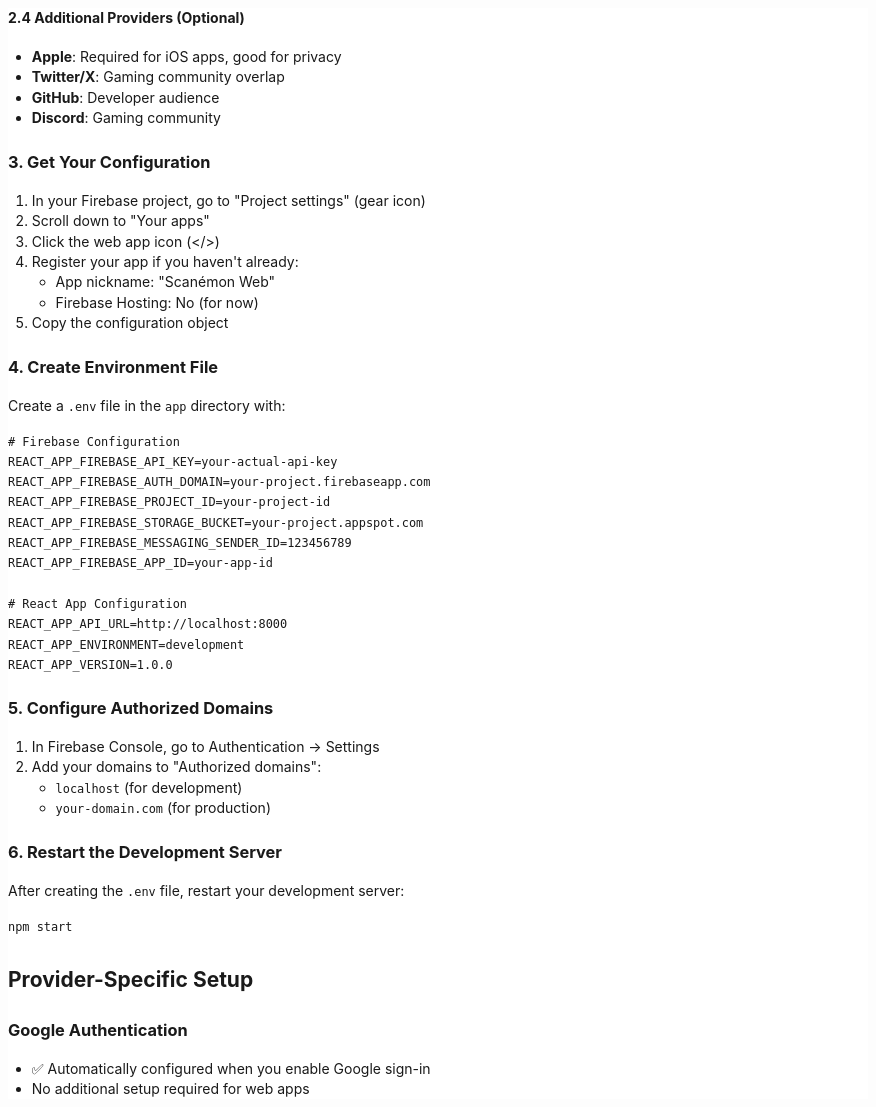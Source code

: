 #### 2.4 Additional Providers (Optional)
- **Apple**: Required for iOS apps, good for privacy
- **Twitter/X**: Gaming community overlap
- **GitHub**: Developer audience
- **Discord**: Gaming community

### 3. Get Your Configuration
1. In your Firebase project, go to "Project settings" (gear icon)
2. Scroll down to "Your apps"
3. Click the web app icon (</>)
4. Register your app if you haven't already:
   - App nickname: "Scanémon Web"
   - Firebase Hosting: No (for now)
5. Copy the configuration object

### 4. Create Environment File
Create a `.env` file in the `app` directory with:

```env
# Firebase Configuration
REACT_APP_FIREBASE_API_KEY=your-actual-api-key
REACT_APP_FIREBASE_AUTH_DOMAIN=your-project.firebaseapp.com
REACT_APP_FIREBASE_PROJECT_ID=your-project-id
REACT_APP_FIREBASE_STORAGE_BUCKET=your-project.appspot.com
REACT_APP_FIREBASE_MESSAGING_SENDER_ID=123456789
REACT_APP_FIREBASE_APP_ID=your-app-id

# React App Configuration
REACT_APP_API_URL=http://localhost:8000
REACT_APP_ENVIRONMENT=development
REACT_APP_VERSION=1.0.0
```

### 5. Configure Authorized Domains
1. In Firebase Console, go to Authentication → Settings
2. Add your domains to "Authorized domains":
   - `localhost` (for development)
   - `your-domain.com` (for production)

### 6. Restart the Development Server
After creating the `.env` file, restart your development server:

```bash
npm start
```

## Provider-Specific Setup

### Google Authentication
- ✅ Automatically configured when you enable Google sign-in
- No additional setup required for web apps
